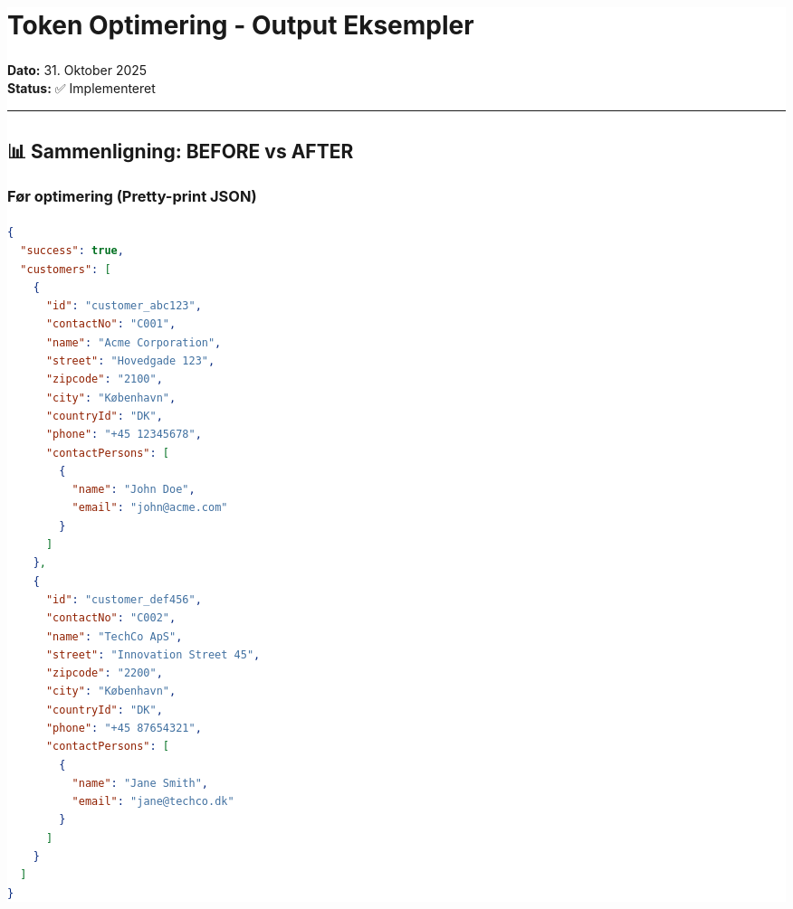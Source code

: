 # Token Optimering - Output Eksempler

**Dato:** 31. Oktober 2025  
**Status:** ✅ Implementeret

---

## 📊 Sammenligning: BEFORE vs AFTER

### Før optimering (Pretty-print JSON)

```json
{
  "success": true,
  "customers": [
    {
      "id": "customer_abc123",
      "contactNo": "C001",
      "name": "Acme Corporation",
      "street": "Hovedgade 123",
      "zipcode": "2100",
      "city": "København",
      "countryId": "DK",
      "phone": "+45 12345678",
      "contactPersons": [
        {
          "name": "John Doe",
          "email": "john@acme.com"
        }
      ]
    },
    {
      "id": "customer_def456",
      "contactNo": "C002",
      "name": "TechCo ApS",
      "street": "Innovation Street 45",
      "zipcode": "2200",
      "city": "København",
      "countryId": "DK",
      "phone": "+45 87654321",
      "contactPersons": [
        {
          "name": "Jane Smith",
          "email": "jane@techco.dk"
        }
      ]
    }
  ]
}
```
